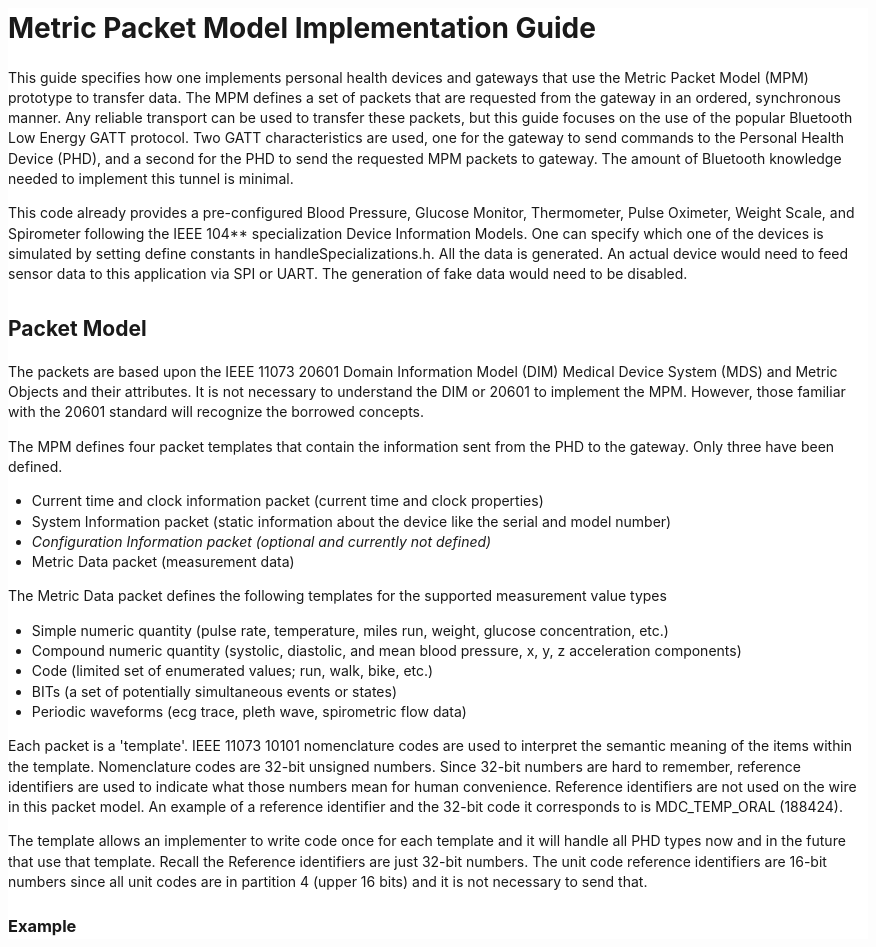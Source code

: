 # Metric Packet Model Implementation Guide

This guide specifies how one implements personal health devices and gateways that use the Metric Packet Model (MPM) prototype to transfer data. The MPM defines a set of packets that are requested from the gateway in an ordered, synchronous manner. Any reliable transport can be used to transfer these packets, but this guide focuses on the use of the popular Bluetooth Low Energy GATT protocol. Two GATT characteristics are used, one for the gateway to send commands to the Personal Health Device (PHD), and a second for the PHD to send the requested MPM packets to gateway. The amount of Bluetooth knowledge needed to implement this tunnel is minimal.

This code already provides a pre-configured Blood Pressure, Glucose Monitor, Thermometer, Pulse Oximeter, Weight Scale, and Spirometer following the IEEE 104** specialization Device Information Models. One can specify which one of the devices is simulated by setting define constants in handleSpecializations.h. All the data is generated. An actual device would need to feed sensor data to this application via SPI or UART. The generation of fake data would need to be disabled.

## **Packet Model**

The packets are based upon the IEEE 11073 20601 Domain Information Model (DIM) Medical Device System (MDS) and Metric Objects and their attributes. It is not necessary to understand the DIM or 20601 to implement the MPM. However, those familiar with the 20601 standard will recognize the borrowed concepts.

The MPM defines four packet templates that contain the information sent from the PHD to the gateway. Only three have been defined.

- Current time and clock information packet (current time and clock properties)
- System Information packet (static information about the device like the serial and model number)
- *Configuration Information packet (optional and currently not defined)*
- Metric Data packet (measurement data)

The Metric Data packet defines the following templates for the supported measurement value types

- Simple numeric quantity (pulse rate, temperature, miles run, weight, glucose concentration, etc.)
- Compound numeric quantity (systolic, diastolic, and mean blood pressure, x, y, z acceleration components)
- Code (limited set of enumerated values; run, walk, bike, etc.)
- BITs (a set of potentially simultaneous events or states)
- Periodic waveforms (ecg trace, pleth wave, spirometric flow data)

Each packet is a &#39;template&#39;. IEEE 11073 10101 nomenclature codes are used to interpret the semantic meaning of the items within the template. Nomenclature codes are 32-bit unsigned numbers. Since 32-bit numbers are hard to remember, reference identifiers are used to indicate what those numbers mean for human convenience. Reference identifiers are not used on the wire in this packet model. An example of a reference identifier and the 32-bit code it corresponds to is MDC\_TEMP\_ORAL (188424).

The template allows an implementer to write code once for each template and it will handle all PHD types now and in the future that use that template. Recall the Reference identifiers are just 32-bit numbers. The unit code reference identifiers are 16-bit numbers since all unit codes are in partition 4 (upper 16 bits) and it is not necessary to send that.

### Example
